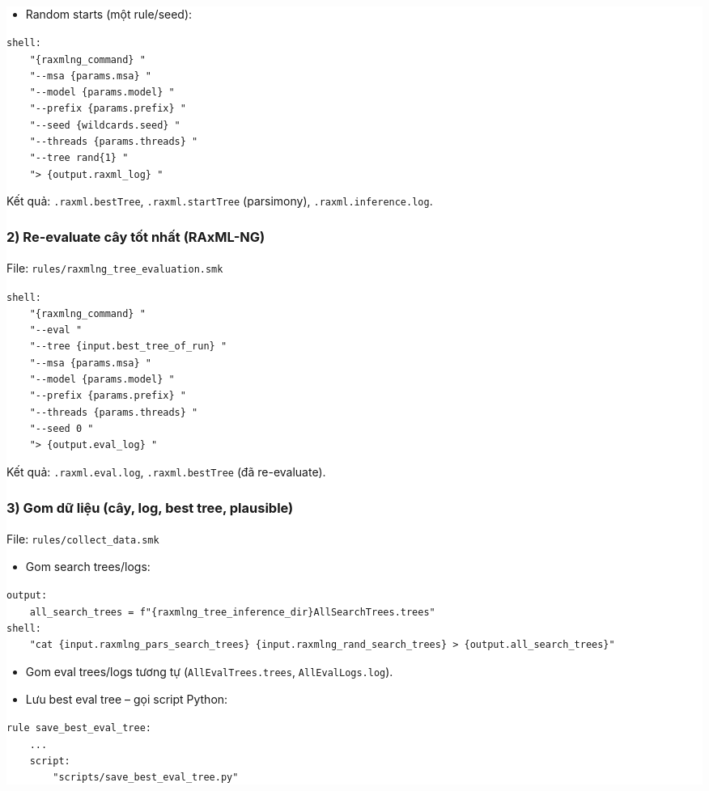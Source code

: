 - Random starts (một rule/seed):

```44:51:rules/raxmlng_tree_inference.smk
shell:
    "{raxmlng_command} "
    "--msa {params.msa} "
    "--model {params.model} "
    "--prefix {params.prefix} "
    "--seed {wildcards.seed} "
    "--threads {params.threads} "
    "--tree rand{1} "
    "> {output.raxml_log} "
```

Kết quả: `.raxml.bestTree`, `.raxml.startTree` (parsimony), `.raxml.inference.log`.

### 2) Re-evaluate cây tốt nhất (RAxML-NG)
File: `rules/raxmlng_tree_evaluation.smk`

```19:27:rules/raxmlng_tree_evaluation.smk
shell:
    "{raxmlng_command} "
    "--eval "
    "--tree {input.best_tree_of_run} "
    "--msa {params.msa} "
    "--model {params.model} "
    "--prefix {params.prefix} "
    "--threads {params.threads} "
    "--seed 0 "
    "> {output.eval_log} "
```

Kết quả: `.raxml.eval.log`, `.raxml.bestTree` (đã re-evaluate).

### 3) Gom dữ liệu (cây, log, best tree, plausible)
File: `rules/collect_data.smk`

- Gom search trees/logs:

```5:12:rules/collect_data.smk
output:
    all_search_trees = f"{raxmlng_tree_inference_dir}AllSearchTrees.trees"
shell:
    "cat {input.raxmlng_pars_search_trees} {input.raxmlng_rand_search_trees} > {output.all_search_trees}"
```

- Gom eval trees/logs tương tự (`AllEvalTrees.trees`, `AllEvalLogs.log`).

- Lưu best eval tree – gọi script Python:

```54:66:rules/collect_data.smk
rule save_best_eval_tree:
    ...
    script:
        "scripts/save_best_eval_tree.py"
```

